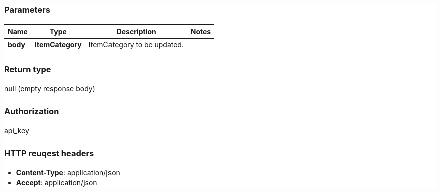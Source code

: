 ### Parameters

Name | Type | Description  | Notes
------------- | ------------- | ------------- | -------------
 **body** | [**ItemCategory**](ItemCategory.md)| ItemCategory to be updated. | 

### Return type

null (empty response body)

### Authorization

[api_key](../README.md#api_key)

### HTTP reuqest headers

 - **Content-Type**: application/json
 - **Accept**: application/json

